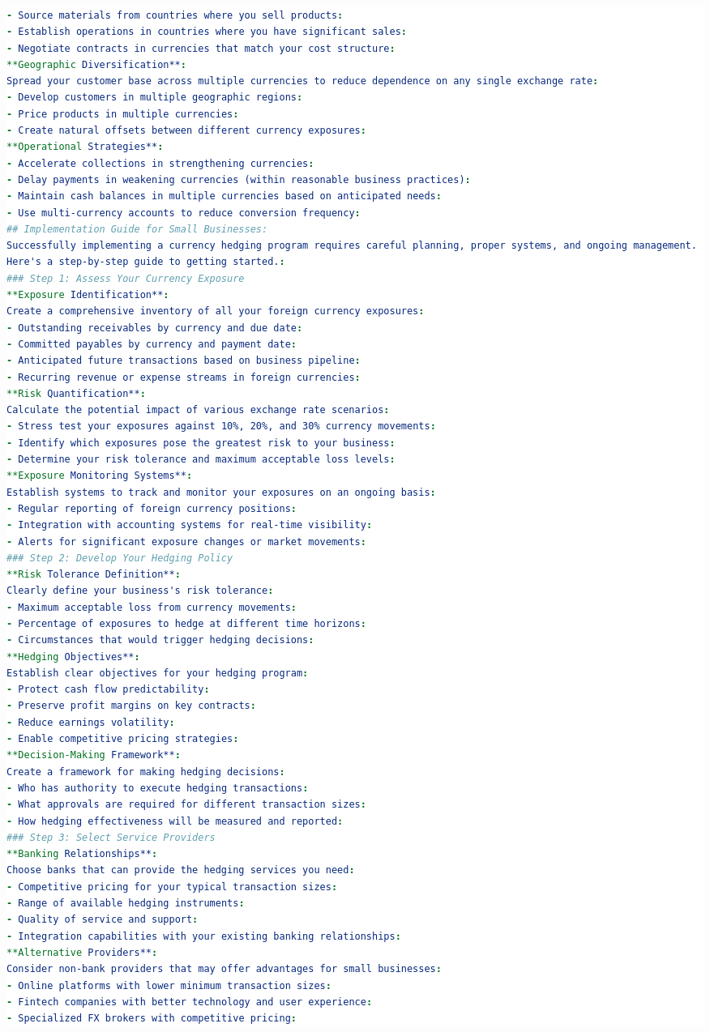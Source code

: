 ```yaml
- Source materials from countries where you sell products: 
- Establish operations in countries where you have significant sales: 
- Negotiate contracts in currencies that match your cost structure: 
**Geographic Diversification**: 
Spread your customer base across multiple currencies to reduce dependence on any single exchange rate: 
- Develop customers in multiple geographic regions: 
- Price products in multiple currencies: 
- Create natural offsets between different currency exposures: 
**Operational Strategies**: 
- Accelerate collections in strengthening currencies: 
- Delay payments in weakening currencies (within reasonable business practices): 
- Maintain cash balances in multiple currencies based on anticipated needs: 
- Use multi-currency accounts to reduce conversion frequency: 
## Implementation Guide for Small Businesses: 
Successfully implementing a currency hedging program requires careful planning, proper systems, and ongoing management. Here's a step-by-step guide to getting started.: 
### Step 1: Assess Your Currency Exposure
**Exposure Identification**: 
Create a comprehensive inventory of all your foreign currency exposures: 
- Outstanding receivables by currency and due date: 
- Committed payables by currency and payment date: 
- Anticipated future transactions based on business pipeline: 
- Recurring revenue or expense streams in foreign currencies: 
**Risk Quantification**: 
Calculate the potential impact of various exchange rate scenarios: 
- Stress test your exposures against 10%, 20%, and 30% currency movements: 
- Identify which exposures pose the greatest risk to your business: 
- Determine your risk tolerance and maximum acceptable loss levels: 
**Exposure Monitoring Systems**: 
Establish systems to track and monitor your exposures on an ongoing basis: 
- Regular reporting of foreign currency positions: 
- Integration with accounting systems for real-time visibility: 
- Alerts for significant exposure changes or market movements: 
### Step 2: Develop Your Hedging Policy
**Risk Tolerance Definition**: 
Clearly define your business's risk tolerance: 
- Maximum acceptable loss from currency movements: 
- Percentage of exposures to hedge at different time horizons: 
- Circumstances that would trigger hedging decisions: 
**Hedging Objectives**: 
Establish clear objectives for your hedging program: 
- Protect cash flow predictability: 
- Preserve profit margins on key contracts: 
- Reduce earnings volatility: 
- Enable competitive pricing strategies: 
**Decision-Making Framework**: 
Create a framework for making hedging decisions: 
- Who has authority to execute hedging transactions: 
- What approvals are required for different transaction sizes: 
- How hedging effectiveness will be measured and reported: 
### Step 3: Select Service Providers
**Banking Relationships**: 
Choose banks that can provide the hedging services you need: 
- Competitive pricing for your typical transaction sizes: 
- Range of available hedging instruments: 
- Quality of service and support: 
- Integration capabilities with your existing banking relationships: 
**Alternative Providers**: 
Consider non-bank providers that may offer advantages for small businesses: 
- Online platforms with lower minimum transaction sizes: 
- Fintech companies with better technology and user experience: 
- Specialized FX brokers with competitive pricing: 
```